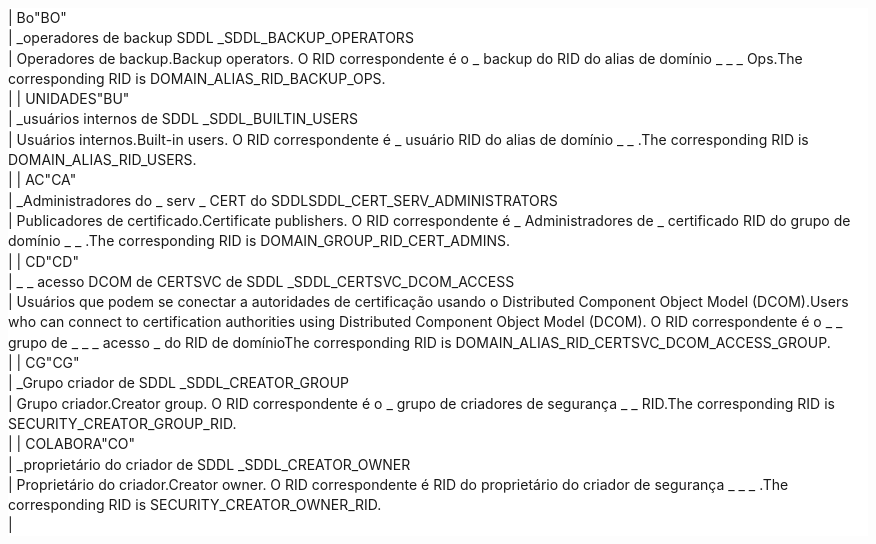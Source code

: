 | <span data-ttu-id="293dd-135">Bo</span><span class="sxs-lookup"><span data-stu-id="293dd-135">"BO"</span></span><br/> | <span data-ttu-id="293dd-136">\_operadores de backup SDDL \_</span><span class="sxs-lookup"><span data-stu-id="293dd-136">SDDL\_BACKUP\_OPERATORS</span></span><br/>               | <span data-ttu-id="293dd-137">Operadores de backup.</span><span class="sxs-lookup"><span data-stu-id="293dd-137">Backup operators.</span></span> <span data-ttu-id="293dd-138">O RID correspondente é o \_ backup do RID do alias de domínio \_ \_ \_ Ops.</span><span class="sxs-lookup"><span data-stu-id="293dd-138">The corresponding RID is DOMAIN\_ALIAS\_RID\_BACKUP\_OPS.</span></span><br/>                                                                                                                                                                     |
| <span data-ttu-id="293dd-139">UNIDADES</span><span class="sxs-lookup"><span data-stu-id="293dd-139">"BU"</span></span><br/> | <span data-ttu-id="293dd-140">\_usuários internos de SDDL \_</span><span class="sxs-lookup"><span data-stu-id="293dd-140">SDDL\_BUILTIN\_USERS</span></span><br/>                  | <span data-ttu-id="293dd-141">Usuários internos.</span><span class="sxs-lookup"><span data-stu-id="293dd-141">Built-in users.</span></span> <span data-ttu-id="293dd-142">O RID correspondente é \_ usuário RID do alias de domínio \_ \_ .</span><span class="sxs-lookup"><span data-stu-id="293dd-142">The corresponding RID is DOMAIN\_ALIAS\_RID\_USERS.</span></span><br/>                                                                                                                                                                             |
| <span data-ttu-id="293dd-143">AC</span><span class="sxs-lookup"><span data-stu-id="293dd-143">"CA"</span></span><br/> | <span data-ttu-id="293dd-144">\_Administradores do \_ serv \_ CERT do SDDL</span><span class="sxs-lookup"><span data-stu-id="293dd-144">SDDL\_CERT\_SERV\_ADMINISTRATORS</span></span><br/>      | <span data-ttu-id="293dd-145">Publicadores de certificado.</span><span class="sxs-lookup"><span data-stu-id="293dd-145">Certificate publishers.</span></span> <span data-ttu-id="293dd-146">O RID correspondente é \_ Administradores de \_ certificado RID do grupo de domínio \_ \_ .</span><span class="sxs-lookup"><span data-stu-id="293dd-146">The corresponding RID is DOMAIN\_GROUP\_RID\_CERT\_ADMINS.</span></span><br/>                                                                                                                                                              |
| <span data-ttu-id="293dd-147">CD</span><span class="sxs-lookup"><span data-stu-id="293dd-147">"CD"</span></span><br/> | <span data-ttu-id="293dd-148">\_ \_ acesso DCOM de CERTSVC de SDDL \_</span><span class="sxs-lookup"><span data-stu-id="293dd-148">SDDL\_CERTSVC\_DCOM\_ACCESS</span></span><br/>           | <span data-ttu-id="293dd-149">Usuários que podem se conectar a autoridades de certificação usando o Distributed Component Object Model (DCOM).</span><span class="sxs-lookup"><span data-stu-id="293dd-149">Users who can connect to certification authorities using Distributed Component Object Model (DCOM).</span></span> <span data-ttu-id="293dd-150">O RID correspondente é o \_ \_ grupo de \_ \_ \_ acesso \_ do RID de domínio</span><span class="sxs-lookup"><span data-stu-id="293dd-150">The corresponding RID is DOMAIN\_ALIAS\_RID\_CERTSVC\_DCOM\_ACCESS\_GROUP.</span></span><br/>                                                                  |
| <span data-ttu-id="293dd-151">CG</span><span class="sxs-lookup"><span data-stu-id="293dd-151">"CG"</span></span><br/> | <span data-ttu-id="293dd-152">\_Grupo criador de SDDL \_</span><span class="sxs-lookup"><span data-stu-id="293dd-152">SDDL\_CREATOR\_GROUP</span></span><br/>                  | <span data-ttu-id="293dd-153">Grupo criador.</span><span class="sxs-lookup"><span data-stu-id="293dd-153">Creator group.</span></span> <span data-ttu-id="293dd-154">O RID correspondente é o \_ grupo de criadores de segurança \_ \_ RID.</span><span class="sxs-lookup"><span data-stu-id="293dd-154">The corresponding RID is SECURITY\_CREATOR\_GROUP\_RID.</span></span><br/>                                                                                                                                                                          |
| <span data-ttu-id="293dd-155">COLABORA</span><span class="sxs-lookup"><span data-stu-id="293dd-155">"CO"</span></span><br/> | <span data-ttu-id="293dd-156">\_proprietário do criador de SDDL \_</span><span class="sxs-lookup"><span data-stu-id="293dd-156">SDDL\_CREATOR\_OWNER</span></span><br/>                  | <span data-ttu-id="293dd-157">Proprietário do criador.</span><span class="sxs-lookup"><span data-stu-id="293dd-157">Creator owner.</span></span> <span data-ttu-id="293dd-158">O RID correspondente é RID do proprietário do criador de segurança \_ \_ \_ .</span><span class="sxs-lookup"><span data-stu-id="293dd-158">The corresponding RID is SECURITY\_CREATOR\_OWNER\_RID.</span></span><br/>                                                                                                                                                                          |